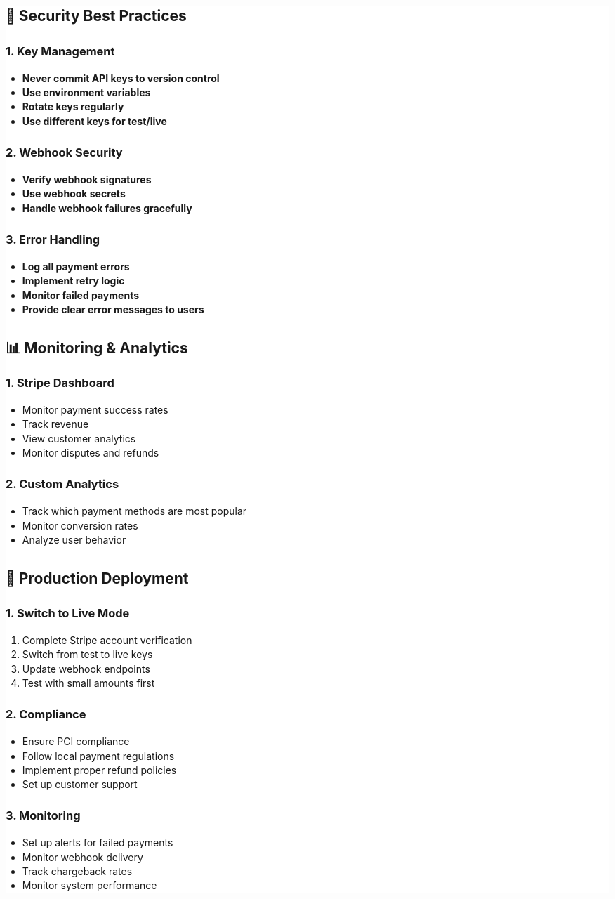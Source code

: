 ## 🚨 Security Best Practices

### 1. Key Management
- **Never commit API keys to version control**
- **Use environment variables**
- **Rotate keys regularly**
- **Use different keys for test/live**

### 2. Webhook Security
- **Verify webhook signatures**
- **Use webhook secrets**
- **Handle webhook failures gracefully**

### 3. Error Handling
- **Log all payment errors**
- **Implement retry logic**
- **Monitor failed payments**
- **Provide clear error messages to users**

## 📊 Monitoring & Analytics

### 1. Stripe Dashboard
- Monitor payment success rates
- Track revenue
- View customer analytics
- Monitor disputes and refunds

### 2. Custom Analytics
- Track which payment methods are most popular
- Monitor conversion rates
- Analyze user behavior

## 🔄 Production Deployment

### 1. Switch to Live Mode
1. Complete Stripe account verification
2. Switch from test to live keys
3. Update webhook endpoints
4. Test with small amounts first

### 2. Compliance
- Ensure PCI compliance
- Follow local payment regulations
- Implement proper refund policies
- Set up customer support

### 3. Monitoring
- Set up alerts for failed payments
- Monitor webhook delivery
- Track chargeback rates
- Monitor system performance
